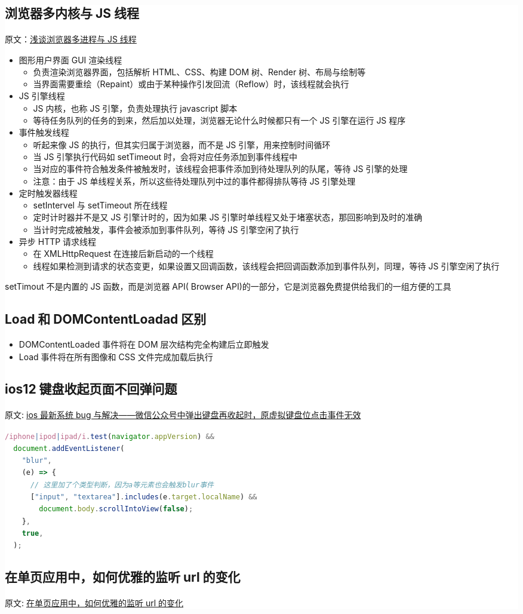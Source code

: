 ## 浏览器多内核与 JS 线程

原文：[浅谈浏览器多进程与 JS 线程](https://segmentfault.com/a/1190000013083967)

- 图形用户界面 GUI 渲染线程
  - 负责渲染浏览器界面，包括解析 HTML、CSS、构建 DOM 树、Render 树、布局与绘制等
  - 当界面需要重绘（Repaint）或由于某种操作引发回流（Reflow）时，该线程就会执行
- JS 引擎线程
  - JS 内核，也称 JS 引擎，负责处理执行 javascript 脚本
  - 等待任务队列的任务的到来，然后加以处理，浏览器无论什么时候都只有一个 JS 引擎在运行 JS 程序
- 事件触发线程
  - 听起来像 JS 的执行，但其实归属于浏览器，而不是 JS 引擎，用来控制时间循环
  - 当 JS 引擎执行代码如 setTimeout 时，会将对应任务添加到事件线程中
  - 当对应的事件符合触发条件被触发时，该线程会把事件添加到待处理队列的队尾，等待 JS 引擎的处理
  - 注意：由于 JS 单线程关系，所以这些待处理队列中过的事件都得排队等待 JS 引擎处理
- 定时触发器线程
  - setIntervel 与 setTimeout 所在线程
  - 定时计时器并不是又 JS 引擎计时的，因为如果 JS 引擎时单线程又处于堵塞状态，那回影响到及时的准确
  - 当计时完成被触发，事件会被添加到事件队列，等待 JS 引擎空闲了执行
- 异步 HTTP 请求线程
  - 在 XMLHttpRequest 在连接后新启动的一个线程
  - 线程如果检测到请求的状态变更，如果设置又回调函数，该线程会把回调函数添加到事件队列，同理，等待 JS 引擎空闲了执行

setTimout 不是内置的 JS 函数，而是浏览器 API( Browser API)的一部分，它是浏览器免费提供给我们的一组方便的工具

## Load 和 DOMContentLoadad 区别

- DOMContentLoaded 事件将在 DOM 层次结构完全构建后立即触发
- Load 事件将在所有图像和 CSS 文件完成加载后执行

## ios12 键盘收起页面不回弹问题

原文: [ios 最新系统 bug 与解决——微信公众号中弹出键盘再收起时，原虚拟键盘位点击事件无效](https://juejin.im/post/5c07442f51882528c4469769?tdsourcetag=s_pcqq_aiomsg)

```js
/iphone|ipod|ipad/i.test(navigator.appVersion) &&
  document.addEventListener(
    "blur",
    (e) => {
      // 这里加了个类型判断，因为a等元素也会触发blur事件
      ["input", "textarea"].includes(e.target.localName) &&
        document.body.scrollIntoView(false);
    },
    true,
  );
```

## 在单页应用中，如何优雅的监听 url 的变化

原文: [在单页应用中，如何优雅的监听 url 的变化](https://juejin.im/post/5c26ec2f51882501cd6f497a)
